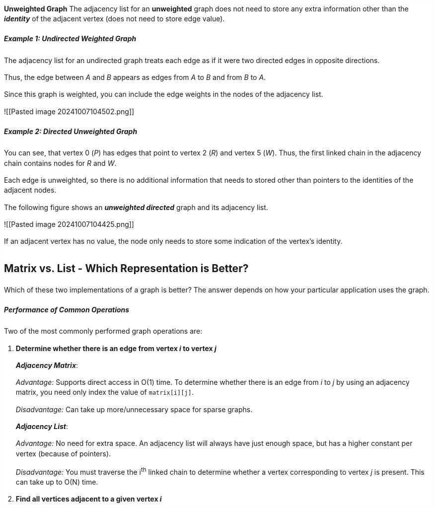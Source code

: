 **Unweighted Graph**
The adjacency list for an **unweighted** graph does not need to store any extra information other than the **_identity_** of the adjacent vertex (does not need to store edge value).
##### **Example 1: Undirected Weighted Graph**
The adjacency list for an undirected graph treats each edge as if it were two directed edges in opposite directions.

Thus, the edge between _A_ and _B_ appears as edges from _A_ to _B_ and from _B_ to _A_.

Since this graph is weighted, you can include the edge weights in the nodes of the adjacency list.

![[Pasted image 20241007104502.png]]
##### **Example 2: Directed Unweighted Graph**
You can see, that vertex 0 (_P_) has edges that point to vertex 2 (_R_) and vertex 5 (_W_).
Thus, the first linked chain in the adjacency chain contains nodes for _R_ and _W_.

Each edge is unweighted, so there is no additional information that needs to stored other than pointers to the identities of the adjacent nodes.

The following figure shows an **_unweighted_ _directed_** graph and its adjacency list.

![[Pasted image 20241007104425.png]]

If an adjacent vertex has no value, the node only needs to store some indication of the vertex’s identity.
## Matrix vs. List - Which Representation is Better?

Which of these two implementations of a graph is better?
The answer depends on how your particular application uses the graph.
##### **Performance of Common Operations**
Two of the most commonly performed graph operations are:

1. **Determine whether there is an edge from vertex _i_ to vertex _j_**

	**_Adjacency Matrix_**: 
	
	_Advantage:_
	Supports direct access in O(1) time.
	To determine whether there is an edge from _i_ to _j_ by using an adjacency matrix, you need only index the value of `matrix[i][j]`.
	
	_Disadvantage:_
	Can take up more/unnecessary space for sparse graphs.

	**_Adjacency List_**:
	
	_Advantage:_
	No need for extra space. An adjacency list will always have just enough space, but has a higher constant per vertex (because of pointers).
	
	_Disadvantage:_
	You must traverse the i<sup>th</sup> linked chain to determine whether a vertex corresponding to vertex _j_ is present. This can take up to O(N) time.

2. **Find all vertices adjacent to a given vertex _i_**
